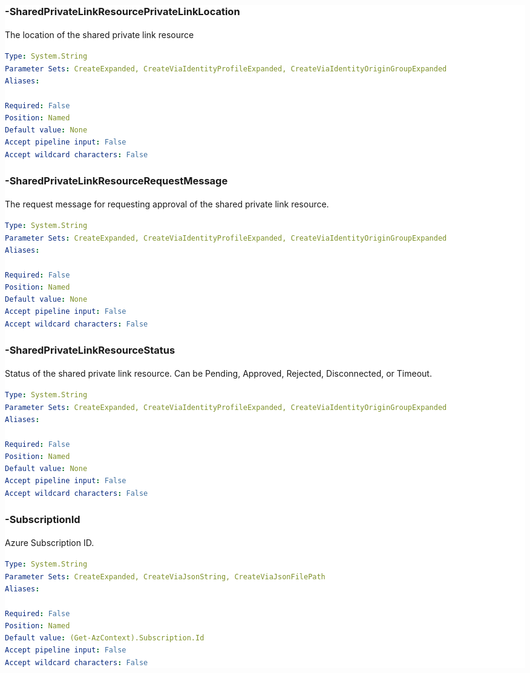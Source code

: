 ### -SharedPrivateLinkResourcePrivateLinkLocation
The location of the shared private link resource

```yaml
Type: System.String
Parameter Sets: CreateExpanded, CreateViaIdentityProfileExpanded, CreateViaIdentityOriginGroupExpanded
Aliases:

Required: False
Position: Named
Default value: None
Accept pipeline input: False
Accept wildcard characters: False
```

### -SharedPrivateLinkResourceRequestMessage
The request message for requesting approval of the shared private link resource.

```yaml
Type: System.String
Parameter Sets: CreateExpanded, CreateViaIdentityProfileExpanded, CreateViaIdentityOriginGroupExpanded
Aliases:

Required: False
Position: Named
Default value: None
Accept pipeline input: False
Accept wildcard characters: False
```

### -SharedPrivateLinkResourceStatus
Status of the shared private link resource.
Can be Pending, Approved, Rejected, Disconnected, or Timeout.

```yaml
Type: System.String
Parameter Sets: CreateExpanded, CreateViaIdentityProfileExpanded, CreateViaIdentityOriginGroupExpanded
Aliases:

Required: False
Position: Named
Default value: None
Accept pipeline input: False
Accept wildcard characters: False
```

### -SubscriptionId
Azure Subscription ID.

```yaml
Type: System.String
Parameter Sets: CreateExpanded, CreateViaJsonString, CreateViaJsonFilePath
Aliases:

Required: False
Position: Named
Default value: (Get-AzContext).Subscription.Id
Accept pipeline input: False
Accept wildcard characters: False
```
